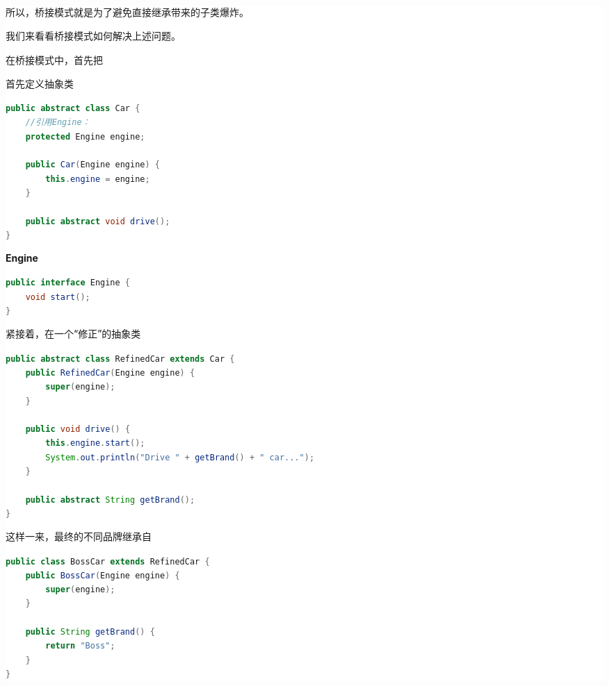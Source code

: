 
所以，桥接模式就是为了避免直接继承带来的子类爆炸。


我们来看看桥接模式如何解决上述问题。


在桥接模式中，首先把 

首先定义抽象类 

```java
public abstract class Car {
    //引用Engine：
    protected Engine engine;
    
    public Car(Engine engine) {
        this.engine = engine;
    }
    
    public abstract void drive();
}
```

**Engine**

```java
public interface Engine {
    void start();
}
```

紧接着，在一个“修正”的抽象类 

```java
public abstract class RefinedCar extends Car {
    public RefinedCar(Engine engine) {
        super(engine);
    }
    
    public void drive() {
        this.engine.start();
        System.out.println("Drive " + getBrand() + " car...");
    }
    
    public abstract String getBrand();
}
```

这样一来，最终的不同品牌继承自 

```java
public class BossCar extends RefinedCar {
    public BossCar(Engine engine) {
        super(engine);
    }
    
    public String getBrand() {
        return "Boss";
    }
}
```
